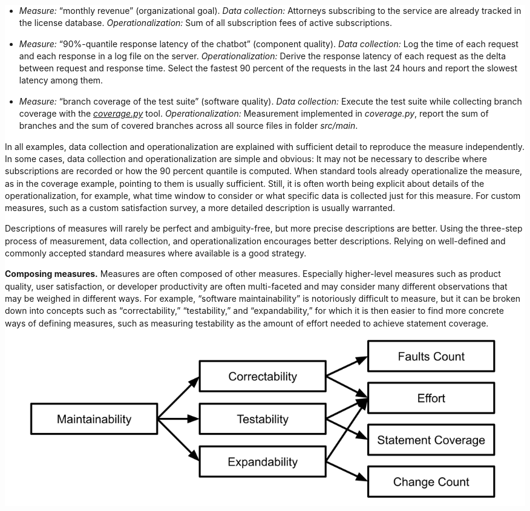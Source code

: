   * *Measure:*  “monthly revenue” (organizational goal). *Data collection:* Attorneys subscribing to the service are already tracked in the license database. *Operationalization:* Sum of all subscription fees of active subscriptions. 

  * *Measure:* “90%-quantile response latency of the chatbot” (component quality). *Data collection:* Log the time of each request and each response in a log file on the server. *Operationalization:* Derive the response latency of each request as the delta between request and response time. Select the fastest 90 percent of the requests in the last 24 hours and report the slowest latency among them. 

  * *Measure:* “branch coverage of the test suite” (software quality). *Data collection:* Execute the test suite while collecting branch coverage with the *[coverage.py](https://coverage.readthedocs.io/en/7.1.0/branch.html)* tool. *Operationalization:* Measurement implemented in *coverage.py*, report the sum of branches and the sum of covered branches across all source files in folder *src/main*.


In all examples, data collection and operationalization are explained with sufficient detail to reproduce the measure independently. In some cases, data collection and operationalization are simple and obvious: It may not be necessary to describe where subscriptions are recorded or how the 90 percent quantile is computed. When standard tools already operationalize the measure, as in the coverage example, pointing to them is usually sufficient. Still, it is often worth being explicit about details of the operationalization, for example, what time window to consider or what specific data is collected just for this measure. For custom measures, such as a custom satisfaction survey, a more detailed description is usually warranted.

Descriptions of measures will rarely be perfect and ambiguity-free, but more precise descriptions are better. Using the three-step process of measurement, data collection, and operationalization encourages better descriptions. Relying on well-defined and commonly accepted standard measures where available is a good strategy.

**Composing measures.**
 Measures are often composed of other measures. Especially higher-level measures such as product quality, user satisfaction, or developer productivity are often multi-faceted and may consider many different observations that may be weighed in different ways. For example, “software maintainability” is notoriously difficult to measure, but it can be broken down into concepts such as “correctability,” “testability,” and “expandability,” for which it is then easier to find more concrete ways of defining measures, such as measuring testability as the amount of effort needed to achieve statement coverage. 

<figure>

![A diagram how the measure of explainability can be broken down into 3 measures for correctability, testability, and expandability, and those can again be mapped to fault counts, effort, statement coverage, and change count.](./img/05-metrics-decomposition.svg)
